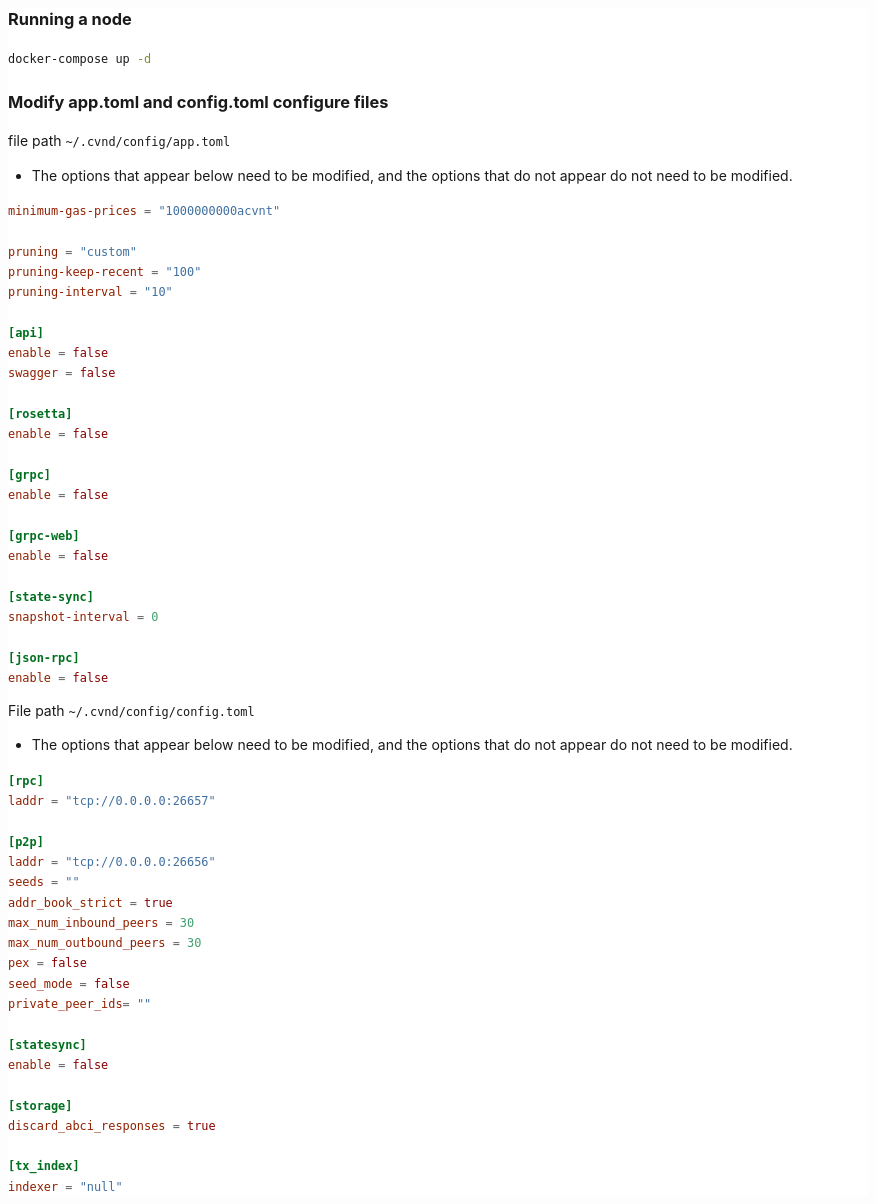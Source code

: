 ### Running a node

```bash
docker-compose up -d
```

### Modify app.toml and config.toml configure files

file path `~/.cvnd/config/app.toml`

* The options that appear below need to be modified, and the options that do not appear do not need to be modified.

```toml
minimum-gas-prices = "1000000000acvnt"

pruning = "custom"
pruning-keep-recent = "100"
pruning-interval = "10"

[api]
enable = false
swagger = false

[rosetta]
enable = false

[grpc]
enable = false

[grpc-web]
enable = false

[state-sync]
snapshot-interval = 0

[json-rpc]
enable = false
```

File path `~/.cvnd/config/config.toml`

* The options that appear below need to be modified, and the options that do not appear do not need to be modified.

```toml
[rpc]
laddr = "tcp://0.0.0.0:26657"

[p2p]
laddr = "tcp://0.0.0.0:26656"
seeds = ""
addr_book_strict = true
max_num_inbound_peers = 30
max_num_outbound_peers = 30
pex = false
seed_mode = false
private_peer_ids= ""

[statesync]
enable = false

[storage]
discard_abci_responses = true

[tx_index]
indexer = "null"
```